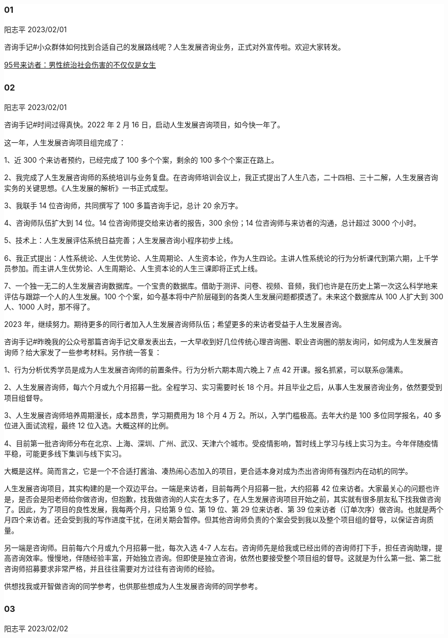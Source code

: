 ### 01

阳志平 2023/02/01

咨询手记#小众群体如何找到合适自己的发展路线呢？人生发展咨询业务，正式对外宣传啦。欢迎大家转发。

[95号来访者：男性统治社会伤害的不仅仅是女生](https://mp.weixin.qq.com/s?__biz=MzA3MzM0MjUyMQ==&mid=2652153244&idx=1&sn=f9b1e792bcb2987f40223d361cf04fb6&chksm=84f08ecab38707dc6a5ac14b8765146a190cacbbe3f3bd35983d7ab5452effc3b75f0f92cb22&mpshare=1&scene=1&srcid=0201vNFyRtcLjORU4GlKQa3g&sharer_sharetime=1675260661440&sharer_shareid=67277257ca17d4053339df7009aee176&version=4.1.0.99228&platform=mac#rd)

### 02

阳志平 2023/02/01

咨询手记#时间过得真快。2022 年 2 月 16 日，启动人生发展咨询项目，如今快一年了。

这一年，人生发展咨询项目组完成了：

1、近 300 个来访者预约，已经完成了 100 多个个案，剩余的 100 多个个案正在路上。

2、我完成了人生发展咨询师的系统培训与业务复盘。在咨询师培训会议上，我正式提出了人生八态，二十四相、三十二解，人生发展咨询实务的关键思想。《人生发展的解析》一书正式成型。

3、我联手 14 位咨询师，共同撰写了 100 多篇咨询手记，总计 20 余万字。

4、咨询师队伍扩大到 14 位。14 位咨询师提交给来访者的报告，300 余份；14 位咨询师与来访者的沟通，总计超过 3000 个小时。

5、技术上：人生发展评估系统日益完善；人生发展咨询小程序初步上线。

6、我正式提出：人性系统论、人生优势论、人生周期论、人生资本论，作为人生四论。主讲人性系统论的行为分析课代到第六期，上千学员参加。而主讲人生优势论、人生周期论、人生资本论的人生三课即将正式上线。

7、一个独一无二的人生发展咨询数据库。一个宝贵的数据库。借助于测评、问卷、视频、音频，我们也许是在历史上第一次这么科学地来评估与跟踪一个人的人生发展。100 个个案，如今基本将中产阶层碰到的各类人生发展问题都摸透了。未来这个数据库从 100 人扩大到 300 人、1000 人时，那不得了。

2023 年，继续努力。期待更多的同行者加入人生发展咨询师队伍；希望更多的来访者受益于人生发展咨询。

咨询手记#昨晚我的公众号那篇咨询手记文章发表出去，一大早收到好几位传统心理咨询圈、职业咨询圈的朋友询问，如何成为人生发展咨询师？给大家发了一些参考材料。另作统一答复：

1、行为分析优秀学员是成为人生发展咨询师的前置条件。行为分析六期本周六晚上 7 点 42 开课。报名抓紧，可以联系@蒲素。

2、人生发展咨询师，每六个月或九个月招募一批。全程学习、实习需要时长 18 个月。并且毕业之后，从事人生发展咨询业务，依然要受到项目组督导。

3、人生发展咨询师培养周期漫长，成本昂贵，学习期费用为 18 个月 4 万 2。所以，入学门槛极高。去年大约是 100 多位同学报名，40 多位进入面试流程，最终 12 位入选。大概这样的比例。

4、目前第一批咨询师分布在北京、上海、深圳、广州、武汉、天津六个城市。受疫情影响，暂时线上学习与线上实习为主。今年伴随疫情平稳，可能更多线下集训与线下实习。

大概是这样。简而言之，它是一个不合适打酱油、凑热闹心态加入的项目，更合适本身对成为杰出咨询师有强烈内在动机的同学。

人生发展咨询项目，其实构建的是一个双边平台。一端是来访者，目前每两个月招募一批，大约招募 42 位来访者。大家最关心的问题也许是，是否会是阳老师给你做咨询，但抱歉，找我做咨询的人实在太多了，在人生发展咨询项目开始之前，其实就有很多朋友私下找我做咨询了。因此，为了项目的良性发展，我每两个月，只给第 9 位、第 19 位、第 29 位来访者、第 39 位来访者（订单次序）做咨询。也就是两个月四个来访者。还会受到我的写作进度干扰，在闭关期会暂停。但其他咨询师负责的个案会受到我以及整个项目组的督导，以保证咨询质量。

另一端是咨询师。目前每六个月或九个月招募一批，每次入选 4-7 人左右。咨询师先是给我或已经出师的咨询师打下手，担任咨询助理，提高咨询效率。慢慢地，伴随经验丰富，开始独立咨询。但即使是独立咨询，依然也要接受整个项目组的督导。这就是为什么第一批、第二批咨询师招募要求非常严格，并且往往需要对方过往有咨询师的经验。

供想找我或开智做咨询的同学参考，也供那些想成为人生发展咨询师的同学参考。

### 03

阳志平 2023/02/02
